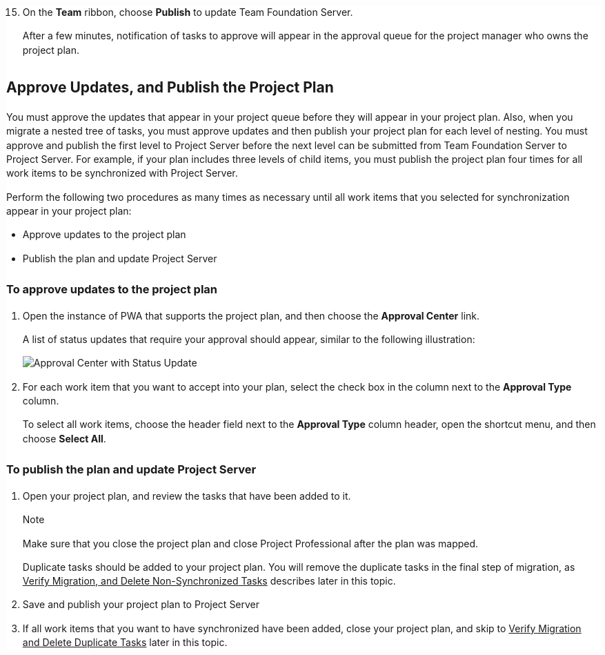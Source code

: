 15. On the **Team** ribbon, choose **Publish**  to update Team Foundation Server.  
  
     After a few minutes, notification of tasks to approve will appear in the approval queue for the project manager who owns the project plan.  
  
##  <a name="approve_updates"></a> Approve Updates, and Publish the Project Plan  
 You must approve the updates that appear in your project queue before they will appear in your project plan. Also, when you migrate a nested tree of tasks, you must approve updates and then publish your project plan for each level of nesting. You must approve and publish the first level to Project Server before the next level can be submitted from Team Foundation Server to Project Server. For example, if your plan includes three levels of child items, you must publish the project plan four times for all work items to be synchronized with Project Server.  
  
 Perform the following two procedures as many times as necessary until all work items that you selected for synchronization appear in your project plan:  
  
-   Approve updates to the project plan  
  
-   Publish the plan and update Project Server  
  
###  <a name="approve_updates_a"></a> To approve updates to the project plan  
  
1.  Open the instance of PWA that supports the project plan, and then choose the **Approval Center** link.  
  
     A list of status updates that require your approval should appear, similar to the following illustration:  
  
     ![Approval Center with Status Update](_img/tfs-ps_pwa_approvalcenter.png "TFS-PS_PWA_ApprovalCenter")  
  
2.  For each work item that you want to accept into your plan, select the check box in the column next to the **Approval Type** column.  
  
     To select all work items, choose the header field next to the **Approval Type** column header, open the shortcut menu, and then choose **Select All**.  
  
###  <a name="publish_plan"></a> To publish the plan and update Project Server  
  
1.  Open your project plan, and review the tasks that have been added to it.  
  
    > [!NOTE]
    >  Make sure that you close the project plan and close Project Professional after the plan was mapped.  
  
     Duplicate tasks should be added to your project plan. You will remove the duplicate tasks in the final step of migration, as [Verify Migration, and Delete Non-Synchronized Tasks](#verify) describes later in this topic.  
  
2.  Save and publish your project plan to Project Server  
  
3.  If all work items that you want to have synchronized have been added, close your project plan, and skip to [Verify Migration and Delete Duplicate Tasks](#verify) later in this topic.  
  
